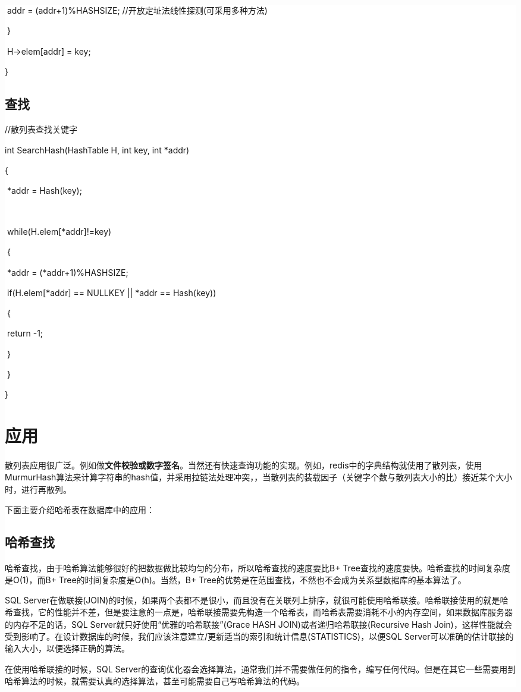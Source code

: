 ​		addr = (addr+1)%HASHSIZE;	//开放定址法线性探测(可采用多种方法)

​	}

​	H->elem[addr] = key;

}

## **查找**

//散列表查找关键字

int SearchHash(HashTable H, int key, int *addr)

{

​	*addr = Hash(key);

​	

​	while(H.elem[*addr]!=key)

​	{

​		*addr = (*addr+1)%HASHSIZE;

​		if(H.elem[*addr] == NULLKEY || *addr == Hash(key))

​		{

​			return -1;

​		}

​	}

}

# **应用**

散列表应用很广泛。例如做**文件校验或数字签名**。当然还有快速查询功能的实现。例如，redis中的字典结构就使用了散列表，使用MurmurHash算法来计算字符串的hash值，并采用拉链法处理冲突，，当散列表的装载因子（关键字个数与散列表大小的比）接近某个大小时，进行再散列。

 

下面主要介绍哈希表在数据库中的应用：

## **哈希查找**

​	哈希查找，由于哈希算法能够很好的把数据做比较均匀的分布，所以哈希查找的速度要比B+ Tree查找的速度要快。哈希查找的时间复杂度是O(1)，而B+ Tree的时间复杂度是O(h)。当然，B+ Tree的优势是在范围查找，不然也不会成为关系型数据库的基本算法了。

 

SQL Server在做联接(JOIN)的时候，如果两个表都不是很小，而且没有在关联列上排序，就很可能使用哈希联接。哈希联接使用的就是哈希查找，它的性能并不差，但是要注意的一点是，哈希联接需要先构造一个哈希表，而哈希表需要消耗不小的内存空间，如果数据库服务器的内存不足的话，SQL Server就只好使用“优雅的哈希联接”(Grace HASH JOIN)或者递归哈希联接(Recursive Hash Join)，这样性能就会受到影响了。在设计数据库的时候，我们应该注意建立/更新适当的索引和统计信息(STATISTICS)，以便SQL Server可以准确的估计联接的输入大小，以便选择正确的算法。

在使用哈希联接的时候，SQL Server的查询优化器会选择算法，通常我们并不需要做任何的指令，编写任何代码。但是在其它一些需要用到哈希算法的时候，就需要认真的选择算法，甚至可能需要自己写哈希算法的代码。

